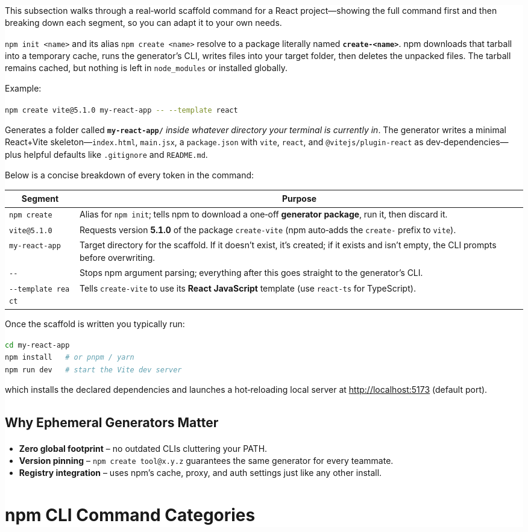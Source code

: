 This subsection walks through a real‑world scaffold command for a React project—showing the full command first and then breaking down each segment, so you can adapt it to your own needs.

`npm init <name>` and its alias `npm create <name>` resolve to a package literally named **`create-<name>`**. npm downloads that tarball into a temporary cache, runs the generator’s CLI, writes files into your target folder, then deletes the unpacked files. The tarball remains cached, but nothing is left in `node_modules` or installed globally.

Example:

```bash
npm create vite@5.1.0 my-react-app -- --template react
```

Generates a folder called **`my-react-app/`** *inside whatever directory your terminal is currently in*. The generator writes a minimal React+Vite skeleton—`index.html`, `main.jsx`, a `package.json` with `vite`, `react`, and `@vitejs/plugin-react` as dev‑dependencies—plus helpful defaults like `.gitignore` and `README.md`.

Below is a concise breakdown of every token in the command:

| Segment            | Purpose                                                                                                                                 |
| ------------------ | --------------------------------------------------------------------------------------------------------------------------------------- |
| `npm create`       | Alias for `npm init`; tells npm to download a one‑off **generator package**, run it, then discard it.                                   |
| `vite@5.1.0`       | Requests version **5.1.0** of the package `create-vite` (npm auto‑adds the `create-` prefix to `vite`).                                 |
| `my-react-app`     | Target directory for the scaffold. If it doesn’t exist, it’s created; if it exists and isn’t empty, the CLI prompts before overwriting. |
| `--`               | Stops npm argument parsing; everything after this goes straight to the generator’s CLI.                                                 |
| `--template react` | Tells `create-vite` to use its **React JavaScript** template (use `react-ts` for TypeScript).                                           |

Once the scaffold is written you typically run:

```bash
cd my-react-app
npm install   # or pnpm / yarn
npm run dev   # start the Vite dev server
```

which installs the declared dependencies and launches a hot‑reloading local server at [http://localhost:5173](http://localhost:5173) (default port).


## Why Ephemeral Generators Matter


* **Zero global footprint** – no outdated CLIs cluttering your PATH.
* **Version pinning** – `npm create tool@x.y.z` guarantees the same generator for every teammate.
* **Registry integration** – uses npm’s cache, proxy, and auth settings just like any other install.


# npm CLI Command Categories

